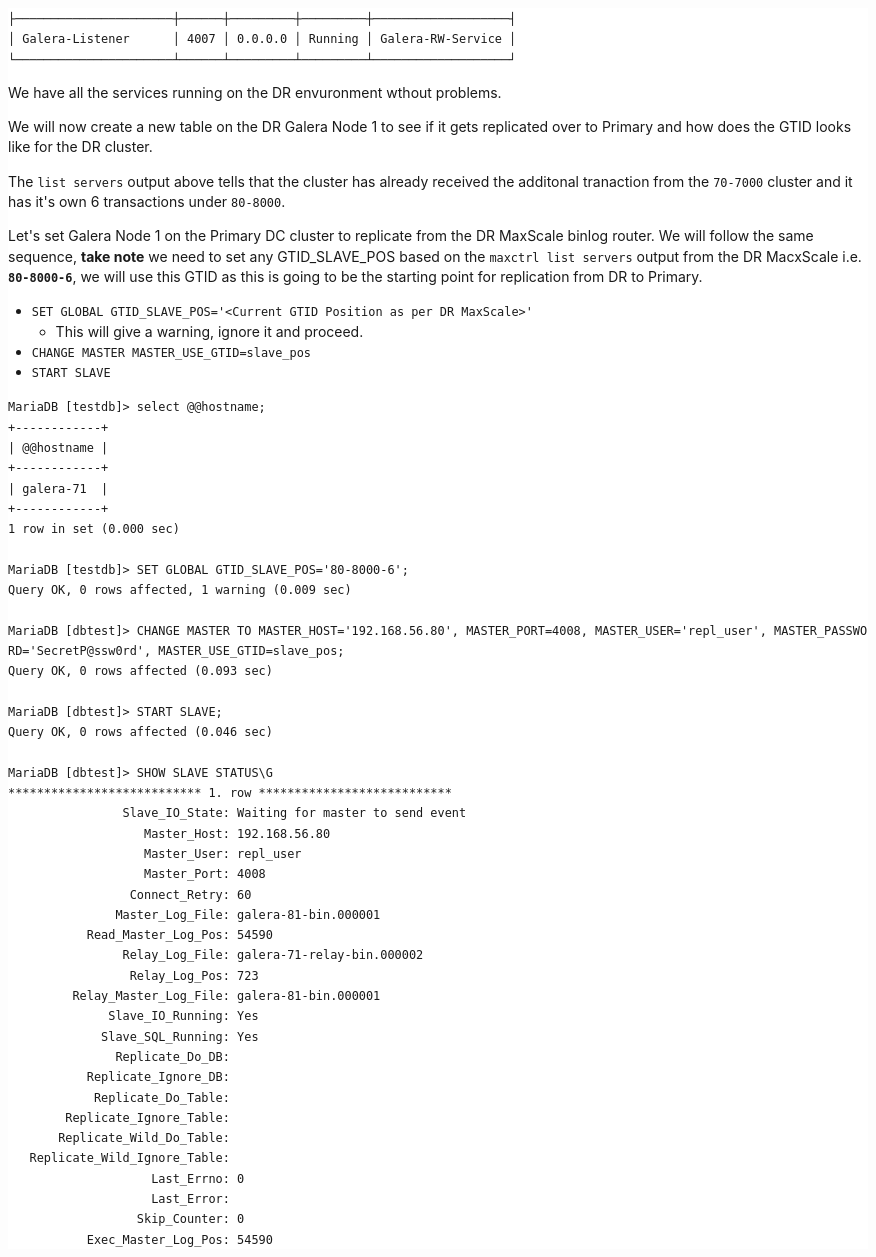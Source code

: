 ```
├──────────────────────┼──────┼─────────┼─────────┼───────────────────┤
│ Galera-Listener      │ 4007 │ 0.0.0.0 │ Running │ Galera-RW-Service │
└──────────────────────┴──────┴─────────┴─────────┴───────────────────┘
```

We have all the services running on the DR envuronment wthout problems. 

We will now create a new table on the DR Galera Node 1 to see if it gets replicated over to Primary and how does the GTID looks like for the DR cluster.

The `list servers` output above tells that the cluster has already received the additonal tranaction from the `70-7000` cluster and it has it's own 6 transactions under `80-8000`. 

Let's set Galera Node 1 on the Primary DC cluster to replicate from the DR MaxScale binlog router. We will follow the same sequence, **take note** we need to set any GTID_SLAVE_POS based on the `maxctrl list servers` output from the DR MacxScale i.e. **`80-8000-6`**, we will use this GTID as this is going to be the starting point for replication from DR to Primary.

- `SET GLOBAL GTID_SLAVE_POS='<Current GTID Position as per DR MaxScale>'`
  - This will give a warning, ignore it and proceed.
- `CHANGE MASTER MASTER_USE_GTID=slave_pos`
- `START SLAVE`

```
MariaDB [testdb]> select @@hostname;
+------------+
| @@hostname |
+------------+
| galera-71  |
+------------+
1 row in set (0.000 sec)

MariaDB [testdb]> SET GLOBAL GTID_SLAVE_POS='80-8000-6';
Query OK, 0 rows affected, 1 warning (0.009 sec)

MariaDB [dbtest]> CHANGE MASTER TO MASTER_HOST='192.168.56.80', MASTER_PORT=4008, MASTER_USER='repl_user', MASTER_PASSWORD='SecretP@ssw0rd', MASTER_USE_GTID=slave_pos;
Query OK, 0 rows affected (0.093 sec)

MariaDB [dbtest]> START SLAVE;
Query OK, 0 rows affected (0.046 sec)

MariaDB [dbtest]> SHOW SLAVE STATUS\G
*************************** 1. row ***************************
                Slave_IO_State: Waiting for master to send event
                   Master_Host: 192.168.56.80
                   Master_User: repl_user
                   Master_Port: 4008
                 Connect_Retry: 60
               Master_Log_File: galera-81-bin.000001
           Read_Master_Log_Pos: 54590
                Relay_Log_File: galera-71-relay-bin.000002
                 Relay_Log_Pos: 723
         Relay_Master_Log_File: galera-81-bin.000001
              Slave_IO_Running: Yes
             Slave_SQL_Running: Yes
               Replicate_Do_DB: 
           Replicate_Ignore_DB: 
            Replicate_Do_Table: 
        Replicate_Ignore_Table: 
       Replicate_Wild_Do_Table: 
   Replicate_Wild_Ignore_Table: 
                    Last_Errno: 0
                    Last_Error: 
                  Skip_Counter: 0
           Exec_Master_Log_Pos: 54590
```